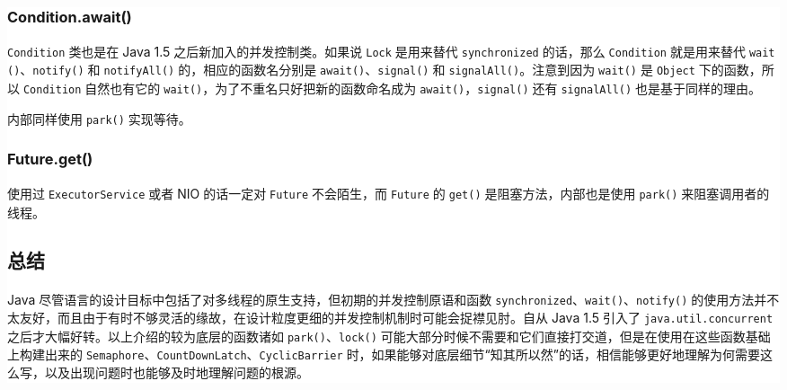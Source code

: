 ### Condition.await()

`Condition` 类也是在 Java 1.5 之后新加入的并发控制类。如果说 `Lock` 是用来替代 `synchronized` 的话，那么 `Condition` 就是用来替代 `wait()`、`notify()` 和 `notifyAll()` 的，相应的函数名分别是 `await()`、`signal()` 和 `signalAll()`。注意到因为 `wait()` 是 `Object` 下的函数，所以 `Condition` 自然也有它的 `wait()`，为了不重名只好把新的函数命名成为 `await()`，`signal()` 还有 `signalAll()` 也是基于同样的理由。

内部同样使用 `park()` 实现等待。

### Future.get()

使用过 `ExecutorService` 或者 NIO 的话一定对 `Future` 不会陌生，而 `Future` 的 `get()` 是阻塞方法，内部也是使用 `park()` 来阻塞调用者的线程。

## 总结

Java 尽管语言的设计目标中包括了对多线程的原生支持，但初期的并发控制原语和函数 `synchronized`、`wait()`、`notify()` 的使用方法并不太友好，而且由于有时不够灵活的缘故，在设计粒度更细的并发控制机制时可能会捉襟见肘。自从 Java 1.5 引入了 `java.util.concurrent` 之后才大幅好转。以上介绍的较为底层的函数诸如 `park()`、`lock()` 可能大部分时候不需要和它们直接打交道，但是在使用在这些函数基础上构建出来的 `Semaphore`、`CountDownLatch`、`CyclicBarrier` 时，如果能够对底层细节“知其所以然”的话，相信能够更好地理解为何需要这么写，以及出现问题时也能够及时地理解问题的根源。
